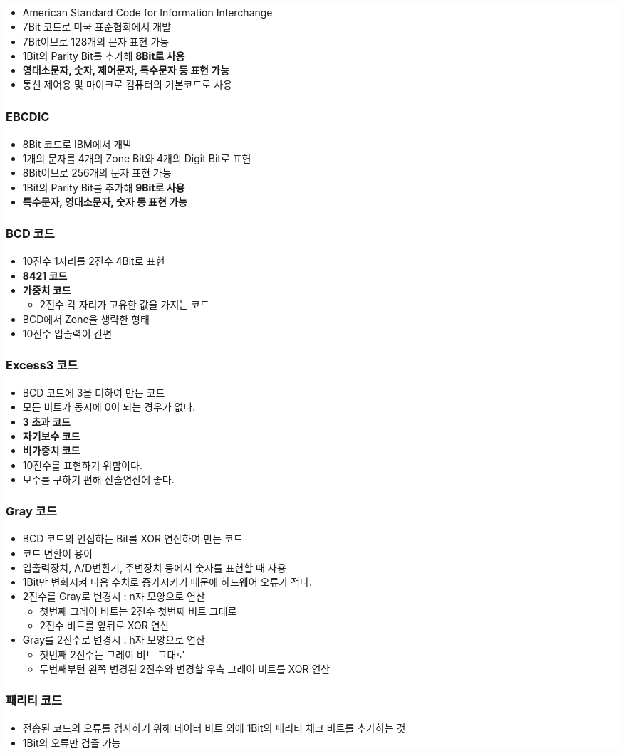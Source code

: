 - American Standard Code for Information Interchange
- 7Bit 코드로 미국 표준협회에서 개발
- 7Bit이므로 128개의 문자 표현 가능
- 1Bit의 Parity Bit를 추가해 **8Bit로 사용**
- **영대소문자, 숫자, 제어문자, 특수문자 등 표현 가능**
- 통신 제어용 및 마이크로 컴퓨터의 기본코드로 사용

### EBCDIC

- 8Bit 코드로 IBM에서 개발
- 1개의 문자를 4개의 Zone Bit와 4개의 Digit Bit로 표현
- 8Bit이므로 256개의 문자 표현 가능
- 1Bit의 Parity Bit를 추가해 **9Bit로 사용**
- **특수문자, 영대소문자, 숫자 등 표현 가능**

### BCD 코드

- 10진수 1자리를 2진수 4Bit로 표현
- **8421 코드**
- **가중치 코드**
  - 2진수 각 자리가 고유한 값을 가지는 코드
- BCD에서 Zone을 생략한 형태
- 10진수 입출력이 간편

### Excess3 코드

- BCD 코드에 3을 더하여 만든 코드
- 모든 비트가 동시에 0이 되는 경우가 없다.
- **3 초과 코드**
- **자기보수 코드**
- **비가중치 코드**
- 10진수를 표현하기 위함이다.
- 보수를 구하기 편해 산술연산에 좋다.

### Gray 코드

- BCD 코드의 인접하는 Bit를 XOR 연산하여 만든 코드
- 코드 변환이 용이
- 입출력장치, A/D변환기, 주변장치 등에서 숫자를 표현할 때 사용
- 1Bit만 변화시켜 다음 수치로 증가시키기 때문에 하드웨어 오류가 적다.
- 2진수를 Gray로 변경시 : n자 모양으로 연산
  - 첫번째 그레이 비트는 2진수 첫번째 비트 그대로
  - 2진수 비트를 앞뒤로 XOR 연산
- Gray를 2진수로 변경시 : h자 모양으로 연산
  - 첫번째 2진수는 그레이 비트 그대로
  - 두번째부턴 왼쪽 변경된 2진수와 변경할 우측 그레이 비트를 XOR 연산

### 패리티 코드

- 전송된 코드의 오류를 검사하기 위해 데이터 비트 외에 1Bit의 패리티 체크 비트를 추가하는 것
- 1Bit의 오류만 검출 가능
